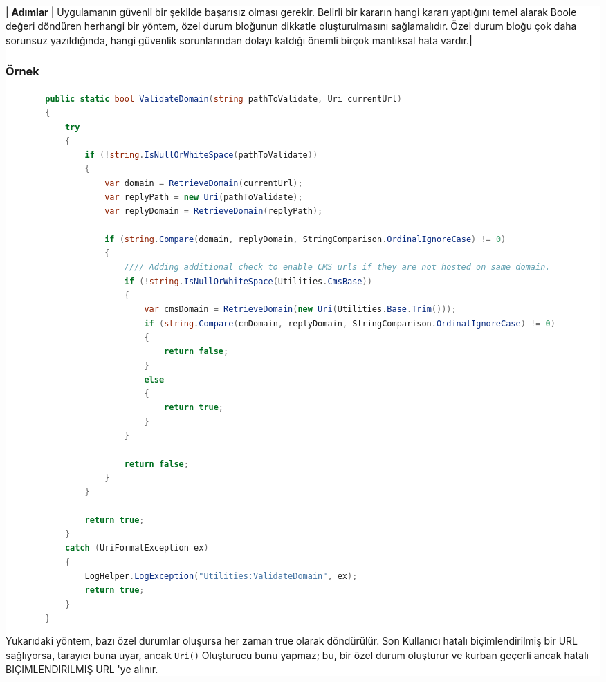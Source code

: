 | **Adımlar** | Uygulamanın güvenli bir şekilde başarısız olması gerekir. Belirli bir kararın hangi kararı yaptığını temel alarak Boole değeri döndüren herhangi bir yöntem, özel durum bloğunun dikkatle oluşturulmasını sağlamalıdır. Özel durum bloğu çok daha sorunsuz yazıldığında, hangi güvenlik sorunlarından dolayı katdığı önemli birçok mantıksal hata vardır.|

### <a name="example"></a>Örnek
```csharp
        public static bool ValidateDomain(string pathToValidate, Uri currentUrl)
        {
            try
            {
                if (!string.IsNullOrWhiteSpace(pathToValidate))
                {
                    var domain = RetrieveDomain(currentUrl);
                    var replyPath = new Uri(pathToValidate);
                    var replyDomain = RetrieveDomain(replyPath);

                    if (string.Compare(domain, replyDomain, StringComparison.OrdinalIgnoreCase) != 0)
                    {
                        //// Adding additional check to enable CMS urls if they are not hosted on same domain.
                        if (!string.IsNullOrWhiteSpace(Utilities.CmsBase))
                        {
                            var cmsDomain = RetrieveDomain(new Uri(Utilities.Base.Trim()));
                            if (string.Compare(cmDomain, replyDomain, StringComparison.OrdinalIgnoreCase) != 0)
                            {
                                return false;
                            }
                            else
                            {
                                return true;
                            }
                        }

                        return false;
                    }
                }

                return true;
            }
            catch (UriFormatException ex)
            {
                LogHelper.LogException("Utilities:ValidateDomain", ex);
                return true;
            }
        }
```
Yukarıdaki yöntem, bazı özel durumlar oluşursa her zaman true olarak döndürülür. Son Kullanıcı hatalı biçimlendirilmiş bir URL sağlıyorsa, tarayıcı buna uyar, ancak `Uri()` Oluşturucu bunu yapmaz; bu, bir özel durum oluşturur ve kurban geçerli ancak hatalı BIÇIMLENDIRILMIŞ URL 'ye alınır.